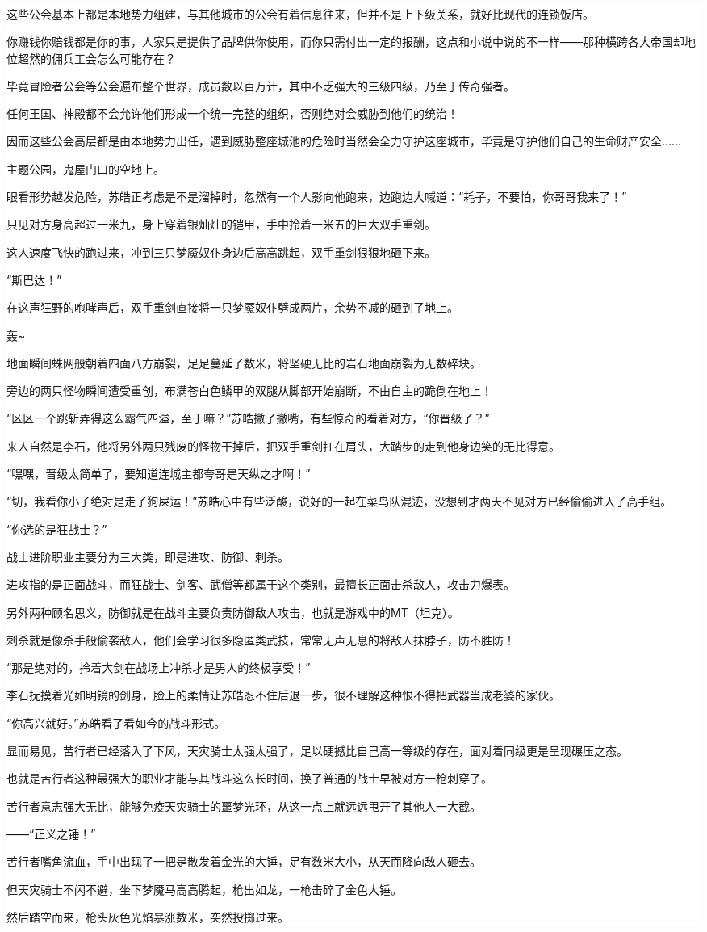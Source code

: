 这些公会基本上都是本地势力组建，与其他城市的公会有着信息往来，但并不是上下级关系，就好比现代的连锁饭店。

你赚钱你赔钱都是你的事，人家只是提供了品牌供你使用，而你只需付出一定的报酬，这点和小说中说的不一样——那种横跨各大帝国却地位超然的佣兵工会怎么可能存在？

毕竟冒险者公会等公会遍布整个世界，成员数以百万计，其中不乏强大的三级四级，乃至于传奇强者。

任何王国、神殿都不会允许他们形成一个统一完整的组织，否则绝对会威胁到他们的统治！

因而这些公会高层都是由本地势力出任，遇到威胁整座城池的危险时当然会全力守护这座城市，毕竟是守护他们自己的生命财产安全……

主题公园，鬼屋门口的空地上。

眼看形势越发危险，苏皓正考虑是不是溜掉时，忽然有一个人影向他跑来，边跑边大喊道：“耗子，不要怕，你哥哥我来了！”

只见对方身高超过一米九，身上穿着银灿灿的铠甲，手中拎着一米五的巨大双手重剑。

这人速度飞快的跑过来，冲到三只梦魇奴仆身边后高高跳起，双手重剑狠狠地砸下来。

“斯巴达！”

在这声狂野的咆哮声后，双手重剑直接将一只梦魇奴仆劈成两片，余势不减的砸到了地上。

轰~

地面瞬间蛛网般朝着四面八方崩裂，足足蔓延了数米，将坚硬无比的岩石地面崩裂为无数碎块。

旁边的两只怪物瞬间遭受重创，布满苍白色鳞甲的双腿从脚部开始崩断，不由自主的跪倒在地上！

“区区一个跳斩弄得这么霸气四溢，至于嘛？”苏皓撇了撇嘴，有些惊奇的看着对方，“你晋级了？”

来人自然是李石，他将另外两只残废的怪物干掉后，把双手重剑扛在肩头，大踏步的走到他身边笑的无比得意。

“嘿嘿，晋级太简单了，要知道连城主都夸哥是天纵之才啊！”

“切，我看你小子绝对是走了狗屎运！”苏皓心中有些泛酸，说好的一起在菜鸟队混迹，没想到才两天不见对方已经偷偷进入了高手组。

“你选的是狂战士？”

战士进阶职业主要分为三大类，即是进攻、防御、刺杀。

进攻指的是正面战斗，而狂战士、剑客、武僧等都属于这个类别，最擅长正面击杀敌人，攻击力爆表。

另外两种顾名思义，防御就是在战斗主要负责防御敌人攻击，也就是游戏中的MT（坦克）。

刺杀就是像杀手般偷袭敌人，他们会学习很多隐匿类武技，常常无声无息的将敌人抹脖子，防不胜防！

“那是绝对的，拎着大剑在战场上冲杀才是男人的终极享受！”

李石抚摸着光如明镜的剑身，脸上的柔情让苏皓忍不住后退一步，很不理解这种恨不得把武器当成老婆的家伙。

“你高兴就好。”苏皓看了看如今的战斗形式。

显而易见，苦行者已经落入了下风，天灾骑士太强太强了，足以硬撼比自己高一等级的存在，面对着同级更是呈现碾压之态。

也就是苦行者这种最强大的职业才能与其战斗这么长时间，换了普通的战士早被对方一枪刺穿了。

苦行者意志强大无比，能够免疫天灾骑士的噩梦光环，从这一点上就远远甩开了其他人一大截。

——“正义之锤！”

苦行者嘴角流血，手中出现了一把是散发着金光的大锤，足有数米大小，从天而降向敌人砸去。

但天灾骑士不闪不避，坐下梦魇马高高腾起，枪出如龙，一枪击碎了金色大锤。

然后踏空而来，枪头灰色光焰暴涨数米，突然投掷过来。
